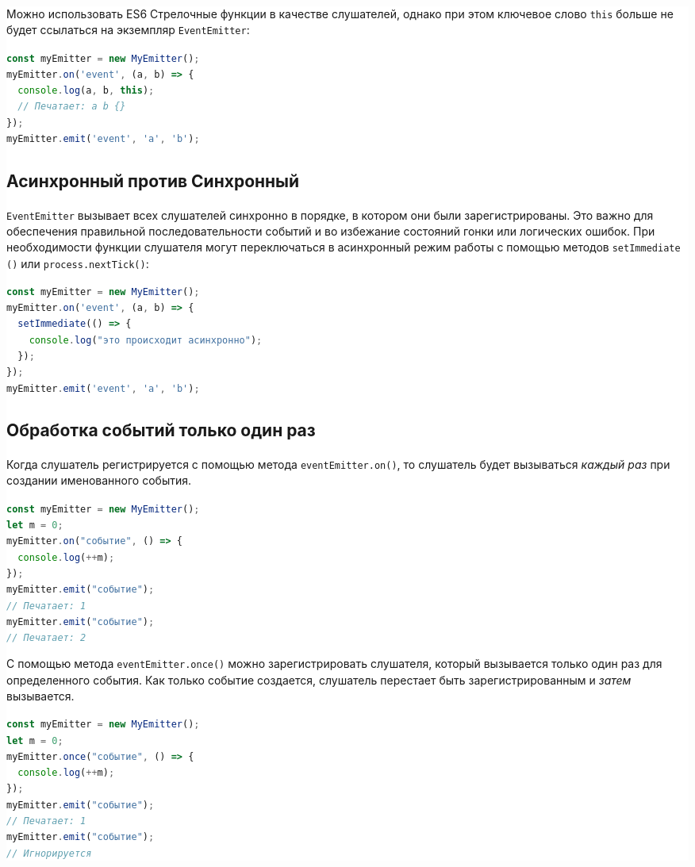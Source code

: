 Можно использовать ES6 Стрелочные функции в качестве слушателей, однако при этом ключевое слово `this` больше не будет ссылаться на экземпляр `EventEmitter`:

```js
const myEmitter = new MyEmitter();
myEmitter.on('event', (a, b) => {
  console.log(a, b, this);
  // Печатает: a b {}
});
myEmitter.emit('event', 'a', 'b');
```

## Асинхронный против Синхронный

`EventEmitter` вызывает всех слушателей синхронно в порядке, в котором они были зарегистрированы. Это важно для обеспечения правильной последовательности событий и во избежание состояний гонки или логических ошибок. При необходимости функции слушателя могут переключаться в асинхронный режим работы с помощью методов `setImmediate()` или `process.nextTick()`:

```js
const myEmitter = new MyEmitter();
myEmitter.on('event', (a, b) => {
  setImmediate(() => {
    console.log("это происходит асинхронно");
  });
});
myEmitter.emit('event', 'a', 'b');
```

## Обработка событий только один раз

Когда слушатель регистрируется с помощью метода `eventEmitter.on()`, то слушатель будет вызываться _каждый раз_ при создании именованного события.

```js
const myEmitter = new MyEmitter();
let m = 0;
myEmitter.on("событие", () => {
  console.log(++m);
});
myEmitter.emit("событие");
// Печатает: 1
myEmitter.emit("событие");
// Печатает: 2
```

С помощью метода `eventEmitter.once()` можно зарегистрировать слушателя, который вызывается только один раз для определенного события. Как только событие создается, слушатель перестает быть зарегистрированным и *затем* вызывается.

```js
const myEmitter = new MyEmitter();
let m = 0;
myEmitter.once("событие", () => {
  console.log(++m);
});
myEmitter.emit("событие");
// Печатает: 1
myEmitter.emit("событие");
// Игнорируется
```
